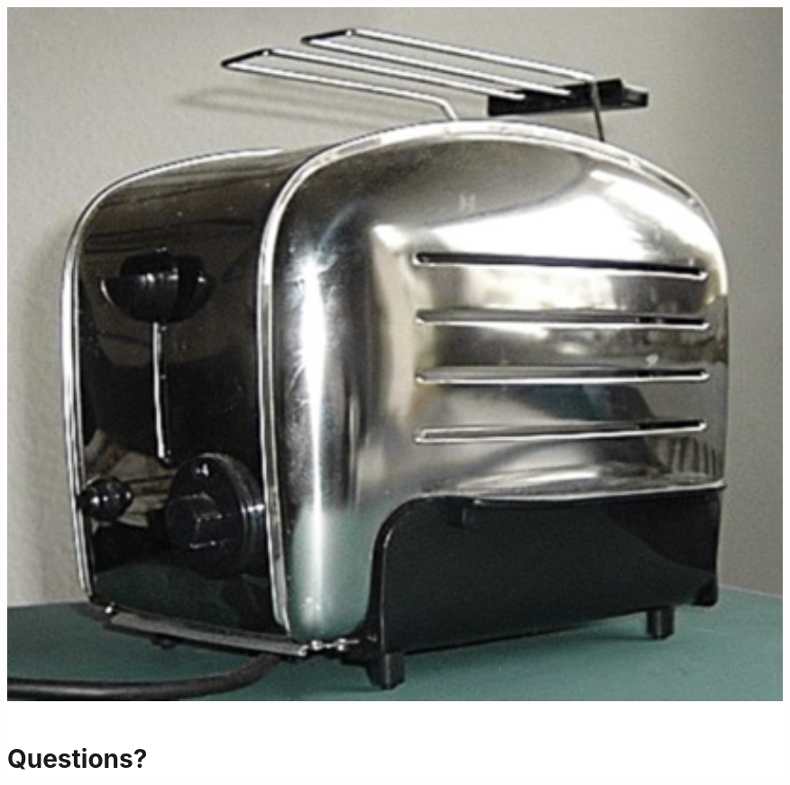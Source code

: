 <img src="toaster.jpg" width="100%" style="width:100%">

Questions?
========================================================
